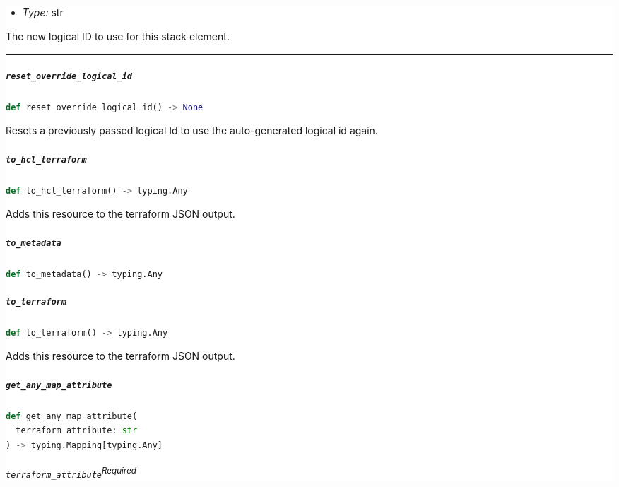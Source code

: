 - *Type:* str

The new logical ID to use for this stack element.

---

##### `reset_override_logical_id` <a name="reset_override_logical_id" id="@cdktf/provider-launchdarkly.dataLaunchdarklyFeatureFlagEnvironment.DataLaunchdarklyFeatureFlagEnvironment.resetOverrideLogicalId"></a>

```python
def reset_override_logical_id() -> None
```

Resets a previously passed logical Id to use the auto-generated logical id again.

##### `to_hcl_terraform` <a name="to_hcl_terraform" id="@cdktf/provider-launchdarkly.dataLaunchdarklyFeatureFlagEnvironment.DataLaunchdarklyFeatureFlagEnvironment.toHclTerraform"></a>

```python
def to_hcl_terraform() -> typing.Any
```

Adds this resource to the terraform JSON output.

##### `to_metadata` <a name="to_metadata" id="@cdktf/provider-launchdarkly.dataLaunchdarklyFeatureFlagEnvironment.DataLaunchdarklyFeatureFlagEnvironment.toMetadata"></a>

```python
def to_metadata() -> typing.Any
```

##### `to_terraform` <a name="to_terraform" id="@cdktf/provider-launchdarkly.dataLaunchdarklyFeatureFlagEnvironment.DataLaunchdarklyFeatureFlagEnvironment.toTerraform"></a>

```python
def to_terraform() -> typing.Any
```

Adds this resource to the terraform JSON output.

##### `get_any_map_attribute` <a name="get_any_map_attribute" id="@cdktf/provider-launchdarkly.dataLaunchdarklyFeatureFlagEnvironment.DataLaunchdarklyFeatureFlagEnvironment.getAnyMapAttribute"></a>

```python
def get_any_map_attribute(
  terraform_attribute: str
) -> typing.Mapping[typing.Any]
```

###### `terraform_attribute`<sup>Required</sup> <a name="terraform_attribute" id="@cdktf/provider-launchdarkly.dataLaunchdarklyFeatureFlagEnvironment.DataLaunchdarklyFeatureFlagEnvironment.getAnyMapAttribute.parameter.terraformAttribute"></a>
